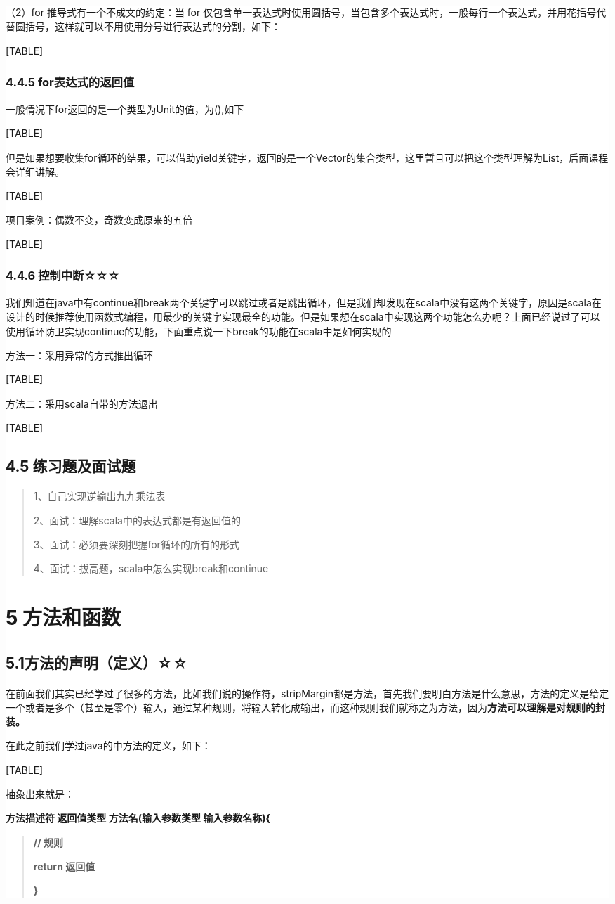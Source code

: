 （2）for 推导式有一个不成文的约定：当 for 仅包含单一表达式时使用圆括号，当包含多个表达式时，一般每行一个表达式，并用花括号代替圆括号，这样就可以不用使用分号进行表达式的分割，如下：

[TABLE]

### 4.4.5 for表达式的返回值

一般情况下for返回的是一个类型为Unit的值，为(),如下

[TABLE]

但是如果想要收集for循环的结果，可以借助yield关键字，返回的是一个Vector的集合类型，这里暂且可以把这个类型理解为List，后面课程会详细讲解。

[TABLE]

项目案例：偶数不变，奇数变成原来的五倍

[TABLE]

### 4.4.6 控制中断☆☆☆

我们知道在java中有continue和break两个关键字可以跳过或者是跳出循环，但是我们却发现在scala中没有这两个关键字，原因是scala在设计的时候推荐使用函数式编程，用最少的关键字实现最全的功能。但是如果想在scala中实现这两个功能怎么办呢？上面已经说过了可以使用循环防卫实现continue的功能，下面重点说一下break的功能在scala中是如何实现的

方法一：采用异常的方式推出循环

[TABLE]

方法二：采用scala自带的方法退出

[TABLE]

## 4.5 练习题及面试题

> 1、自己实现逆输出九九乘法表
>
> 2、面试：理解scala中的表达式都是有返回值的
>
> 3、面试：必须要深刻把握for循环的所有的形式
>
> 4、面试：拔高题，scala中怎么实现break和continue

# 5 方法和函数

## 5.1方法的声明（定义）☆☆

在前面我们其实已经学过了很多的方法，比如我们说的操作符，stripMargin都是方法，首先我们要明白方法是什么意思，方法的定义是给定一个或者是多个（甚至是零个）输入，通过某种规则，将输入转化成输出，而这种规则我们就称之为方法，因为**方法可以理解是对规则的封装。**

在此之前我们学过java的中方法的定义，如下：

[TABLE]

抽象出来就是：

**方法描述符 返回值类型 方法名(输入参数类型 输入参数名称){**

> **// 规则**
>
> **return 返回值**
>
> **}**
